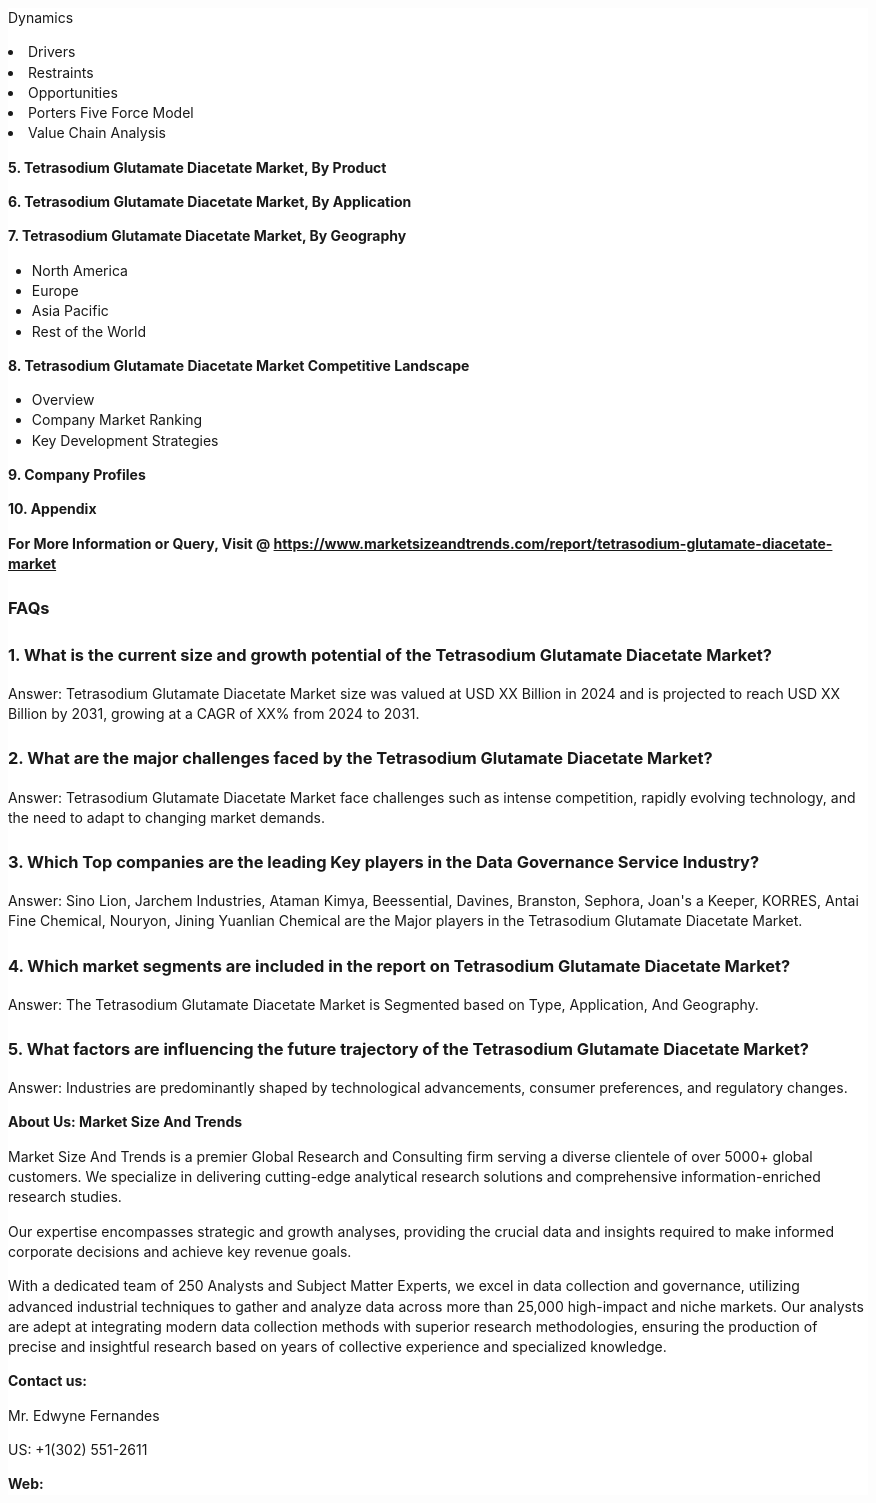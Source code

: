 Dynamics</span></li><li><span class="">Drivers</span></li><li><span class="">Restraints</span></li><li><span class="">Opportunities</span></li><li><span class="">Porters Five Force Model</span></li><li><span class="">Value Chain Analysis</span></li></ul></div><div class="" data-test-id=""><p><strong><span class="">5. Tetrasodium Glutamate Diacetate Market, By Product</span></strong></p></div><div class="" data-test-id=""><p><strong><span class="">6. Tetrasodium Glutamate Diacetate Market, By Application</span></strong></p></div><div class="" data-test-id=""><p><strong><span class="">7. Tetrasodium Glutamate Diacetate Market, By Geography</span></strong></p></div><div class="" data-test-id=""><ul><li><span class="">North America</span></li><li><span class="">Europe</span></li><li><span class="">Asia Pacific</span></li><li><span class="">Rest of the World</span></li></ul></div><div class="" data-test-id=""><p><strong><span class="">8. Tetrasodium Glutamate Diacetate Market Competitive Landscape</span></strong></p></div><div class="" data-test-id=""><ul><li><span class="">Overview</span></li><li><span class="">Company Market Ranking</span></li><li><span class="">Key Development Strategies</span></li></ul></div><div class="" data-test-id=""><p><strong><span class="">9. Company Profiles</span></strong></p></div><div class="" data-test-id=""><p><strong><span class="">10. Appendix</span></strong></p></div><div class="" data-test-id=""><p><strong><span class="">For More Information or Query, Visit @ <a href="https://www.marketsizeandtrends.com/report/tetrasodium-glutamate-diacetate-market" target="_blank">https://www.marketsizeandtrends.com/report/tetrasodium-glutamate-diacetate-market</a></span></strong></p></div><div class="" data-test-id=""><div class="article-main__content" data-test-id="publishing-text-block"><h3><strong><span class="">FAQs</span></strong></h3></div><div class="article-main__content" data-test-id="publishing-text-block"><h3><span class="">1. What is the current size and growth potential of the Tetrasodium Glutamate Diacetate Market?</span></h3></div><div class="article-main__content" data-test-id="publishing-text-block"><p><span class="font-[700]">Answer</span><span class="">: Tetrasodium Glutamate Diacetate Market size was valued at USD XX Billion in 2024 and is projected to reach USD XX Billion by 2031, growing at a CAGR of XX% from 2024 to 2031.</span></p></div><div class="article-main__content" data-test-id="publishing-text-block"><h3><span class="">2. What are the major challenges faced by the Tetrasodium Glutamate Diacetate Market?</span></h3></div><div class="article-main__content" data-test-id="publishing-text-block"><p><span class="font-[700]">Answer</span><span class="">: Tetrasodium Glutamate Diacetate Market face challenges such as intense competition, rapidly evolving technology, and the need to adapt to changing market demands.</span></p></div><div class="article-main__content" data-test-id="publishing-text-block"><h3><span class="">3. Which Top companies are the leading Key players in the Data Governance Service Industry?</span></h3></div><div class="article-main__content" data-test-id="publishing-text-block"><p><span class="font-[700]">Answer</span><span class="">: Sino Lion, Jarchem Industries, Ataman Kimya, Beessential, Davines, Branston, Sephora, Joan's a Keeper, KORRES, Antai Fine Chemical, Nouryon, Jining Yuanlian Chemical are the Major players in the Tetrasodium Glutamate Diacetate Market.</span></p></div><div class="article-main__content" data-test-id="publishing-text-block"><h3><span class="">4. Which market segments are included in the report on Tetrasodium Glutamate Diacetate Market?</span></h3></div><div class="article-main__content" data-test-id="publishing-text-block"><p><span class="font-[700]">Answer</span><span class="">: The Tetrasodium Glutamate Diacetate Market is Segmented based on Type, Application, And Geography.</span></p></div><div class="article-main__content" data-test-id="publishing-text-block"><h3><span class="">5. What factors are influencing the future trajectory of the Tetrasodium Glutamate Diacetate Market?</span></h3></div><div class="article-main__content" data-test-id="publishing-text-block"><p><span class="font-[700]">Answer:</span><span class="">&nbsp;Industries are predominantly shaped by technological advancements, consumer preferences, and regulatory changes.</span></p></div><p><strong><span class="">About Us: Market Size And Trends</span></strong></p></div><div class="" data-test-id=""><p><span class="">Market Size And Trends is a premier Global Research and Consulting firm serving a diverse clientele of over 5000+ global customers. We specialize in delivering cutting-edge analytical research solutions and comprehensive information-enriched research studies.</span></p></div><div class="" data-test-id=""><p><span class="">Our expertise encompasses strategic and growth analyses, providing the crucial data and insights required to make informed corporate decisions and achieve key revenue goals.</span></p></div><div class="" data-test-id=""><p><span class="">With a dedicated team of 250 Analysts and Subject Matter Experts, we excel in data collection and governance, utilizing advanced industrial techniques to gather and analyze data across more than 25,000 high-impact and niche markets. Our analysts are adept at integrating modern data collection methods with superior research methodologies, ensuring the production of precise and insightful research based on years of collective experience and specialized knowledge.</span></p></div><div class="" data-test-id=""><p><strong><span class="">Contact us:</span></strong></p></div><div class="" data-test-id=""><p><span class="">Mr. Edwyne Fernandes</span></p></div><div class="" data-test-id=""><p><span class="">US: +1(302) 551-2611<br /></span></p><p><span class=""><strong>Web:</strong>